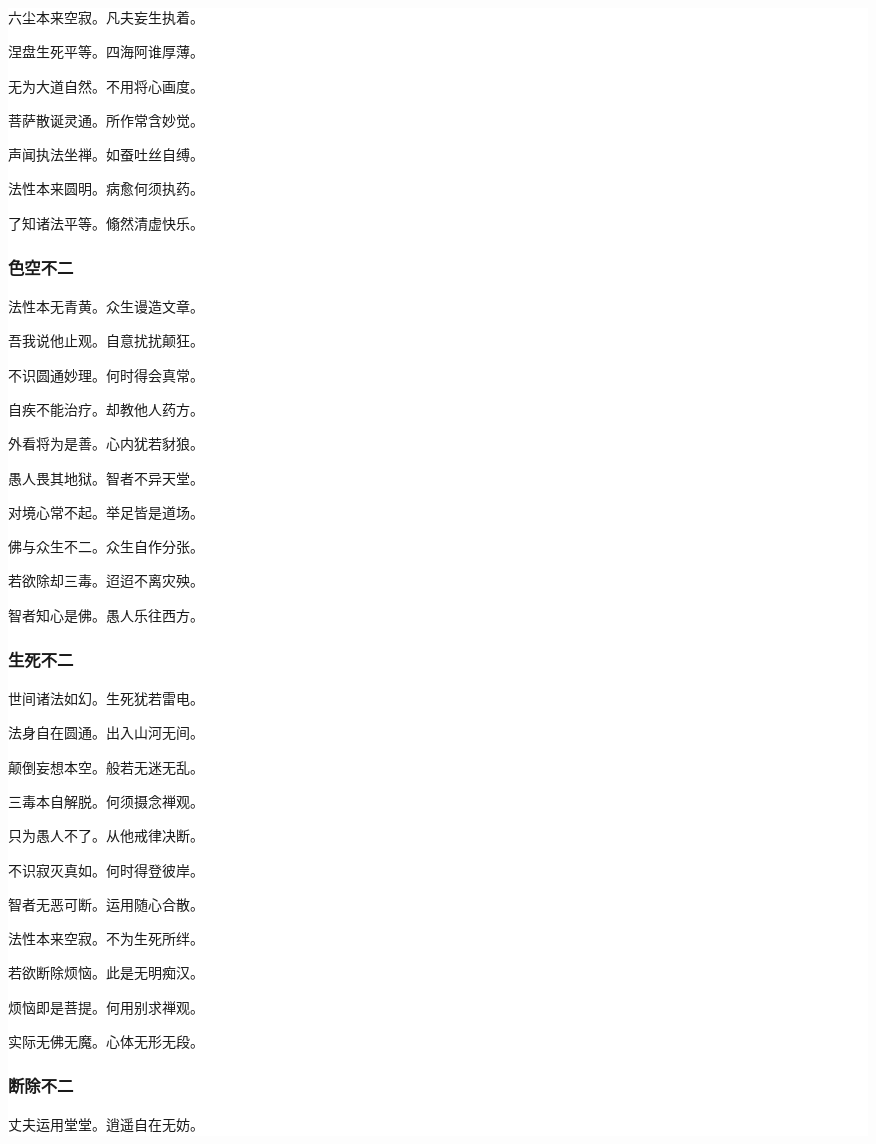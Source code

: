 六尘本来空寂。凡夫妄生执着。

涅盘生死平等。四海阿谁厚薄。

无为大道自然。不用将心画度。

菩萨散诞灵通。所作常含妙觉。

声闻执法坐禅。如蚕吐丝自缚。

法性本来圆明。病愈何须执药。

了知诸法平等。翛然清虚快乐。

### 色空不二

法性本无青黄。众生谩造文章。

吾我说他止观。自意扰扰颠狂。

不识圆通妙理。何时得会真常。

自疾不能治疗。却教他人药方。

外看将为是善。心内犹若豺狼。

愚人畏其地狱。智者不异天堂。

对境心常不起。举足皆是道场。

佛与众生不二。众生自作分张。

若欲除却三毒。迢迢不离灾殃。

智者知心是佛。愚人乐往西方。

### 生死不二

世间诸法如幻。生死犹若雷电。

法身自在圆通。出入山河无间。

颠倒妄想本空。般若无迷无乱。

三毒本自解脱。何须摄念禅观。

只为愚人不了。从他戒律决断。

不识寂灭真如。何时得登彼岸。

智者无恶可断。运用随心合散。

法性本来空寂。不为生死所绊。

若欲断除烦恼。此是无明痴汉。

烦恼即是菩提。何用别求禅观。

实际无佛无魔。心体无形无段。

### 断除不二

丈夫运用堂堂。逍遥自在无妨。

